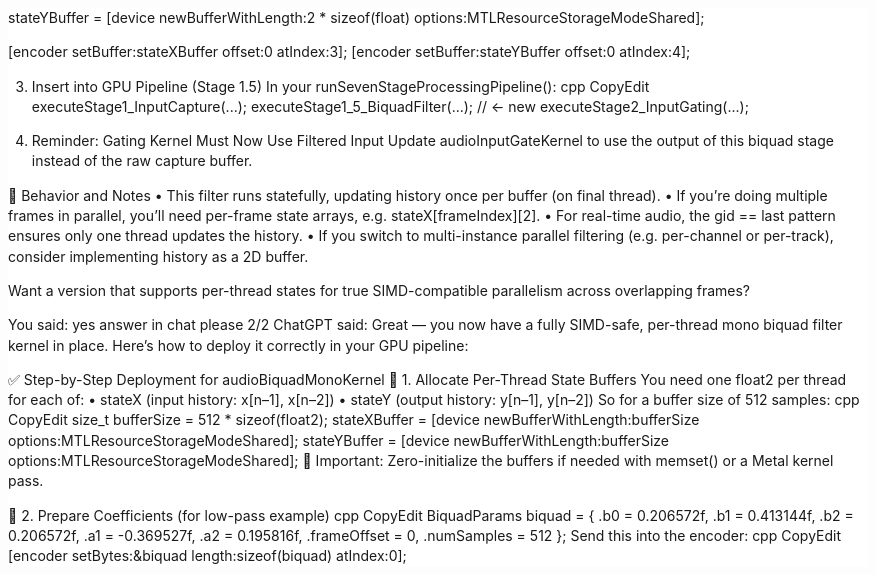 stateYBuffer = [device newBufferWithLength:2 * sizeof(float)
                                   options:MTLResourceStorageModeShared];

[encoder setBuffer:stateXBuffer offset:0 atIndex:3];
[encoder setBuffer:stateYBuffer offset:0 atIndex:4];

3. Insert into GPU Pipeline (Stage 1.5)
In your runSevenStageProcessingPipeline():
cpp
CopyEdit
executeStage1_InputCapture(...);
executeStage1_5_BiquadFilter(...);     // ← new
executeStage2_InputGating(...);

4. Reminder: Gating Kernel Must Now Use Filtered Input
Update audioInputGateKernel to use the output of this biquad stage instead of the raw capture buffer.

🧠 Behavior and Notes
	•	This filter runs statefully, updating history once per buffer (on final thread).
	•	If you’re doing multiple frames in parallel, you’ll need per-frame state arrays, e.g. stateX[frameIndex][2].
	•	For real-time audio, the gid == last pattern ensures only one thread updates the history.
	•	If you switch to multi-instance parallel filtering (e.g. per-channel or per-track), consider implementing history as a 2D buffer.

Want a version that supports per-thread states for true SIMD-compatible parallelism across overlapping frames?

You said:
yes answer in chat please
2/2
ChatGPT said:
Great — you now have a fully SIMD-safe, per-thread mono biquad filter kernel in place. Here’s how to deploy it correctly in your GPU pipeline:

✅ Step-by-Step Deployment for audioBiquadMonoKernel
🔧 1. Allocate Per-Thread State Buffers
You need one float2 per thread for each of:
	•	stateX (input history: x[n–1], x[n–2])
	•	stateY (output history: y[n–1], y[n–2])
So for a buffer size of 512 samples:
cpp
CopyEdit
size_t bufferSize = 512 * sizeof(float2);
stateXBuffer = [device newBufferWithLength:bufferSize options:MTLResourceStorageModeShared];
stateYBuffer = [device newBufferWithLength:bufferSize options:MTLResourceStorageModeShared];
📌 Important: Zero-initialize the buffers if needed with memset() or a Metal kernel pass.

🧠 2. Prepare Coefficients (for low-pass example)
cpp
CopyEdit
BiquadParams biquad = {
    .b0 = 0.206572f,
    .b1 = 0.413144f,
    .b2 = 0.206572f,
    .a1 = -0.369527f,
    .a2 = 0.195816f,
    .frameOffset = 0,
    .numSamples = 512
};
Send this into the encoder:
cpp
CopyEdit
[encoder setBytes:&biquad length:sizeof(biquad) atIndex:0];
